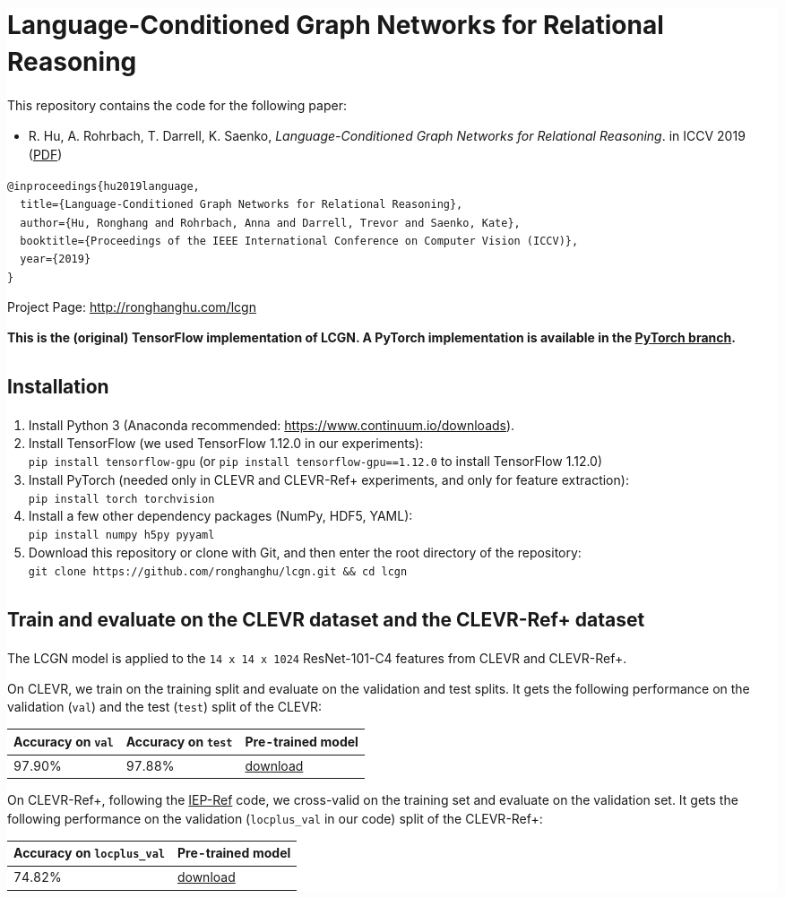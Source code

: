 # Language-Conditioned Graph Networks for Relational Reasoning

This repository contains the code for the following paper:

* R. Hu, A. Rohrbach, T. Darrell, K. Saenko, *Language-Conditioned Graph Networks for Relational Reasoning*. in ICCV 2019 ([PDF](https://arxiv.org/pdf/1905.04405.pdf))
```
@inproceedings{hu2019language,
  title={Language-Conditioned Graph Networks for Relational Reasoning},
  author={Hu, Ronghang and Rohrbach, Anna and Darrell, Trevor and Saenko, Kate},
  booktitle={Proceedings of the IEEE International Conference on Computer Vision (ICCV)},
  year={2019}
}
```

Project Page: http://ronghanghu.com/lcgn

**This is the (original) TensorFlow implementation of LCGN. A PyTorch implementation is available in the [PyTorch branch](https://github.com/ronghanghu/lcgn/tree/pytorch).**

## Installation

1. Install Python 3 (Anaconda recommended: https://www.continuum.io/downloads).
2. Install TensorFlow (we used TensorFlow 1.12.0 in our experiments):  
`pip install tensorflow-gpu`  (or `pip install tensorflow-gpu==1.12.0` to install TensorFlow 1.12.0)
3. Install PyTorch (needed only in CLEVR and CLEVR-Ref+ experiments, and only for feature extraction):  
`pip install torch torchvision`
4. Install a few other dependency packages (NumPy, HDF5, YAML):   
`pip install numpy h5py pyyaml`
5. Download this repository or clone with Git, and then enter the root directory of the repository:  
`git clone https://github.com/ronghanghu/lcgn.git && cd lcgn`

## Train and evaluate on the CLEVR dataset and the CLEVR-Ref+ dataset

The LCGN model is applied to the `14 x 14 x 1024` ResNet-101-C4 features from CLEVR and CLEVR-Ref+.

On CLEVR, we train on the training split and evaluate on the validation and test splits. It gets the following performance on the validation (`val`) and the test (`test`) split of the CLEVR:

| Accuracy on `val` | Accuracy on `test` | Pre-trained model |
| ------------- | ------------- | ------------- |
| 97.90% | 97.88% | [download](https://people.eecs.berkeley.edu/~ronghang/projects/lcgn/pretrained_models_clevr_vqa_ref/lcgn/) |

On CLEVR-Ref+, following the [IEP-Ref](https://github.com/ccvl/iep-ref) code, we cross-valid on the training set and evaluate on the validation set. It gets the following performance on the validation (`locplus_val` in our code) split of the CLEVR-Ref+:

| Accuracy on `locplus_val` | Pre-trained model |
| ------------- | ------------- |
| 74.82% | [download](https://people.eecs.berkeley.edu/~ronghang/projects/lcgn/pretrained_models_clevr_vqa_ref/lcgn_ref/) |
